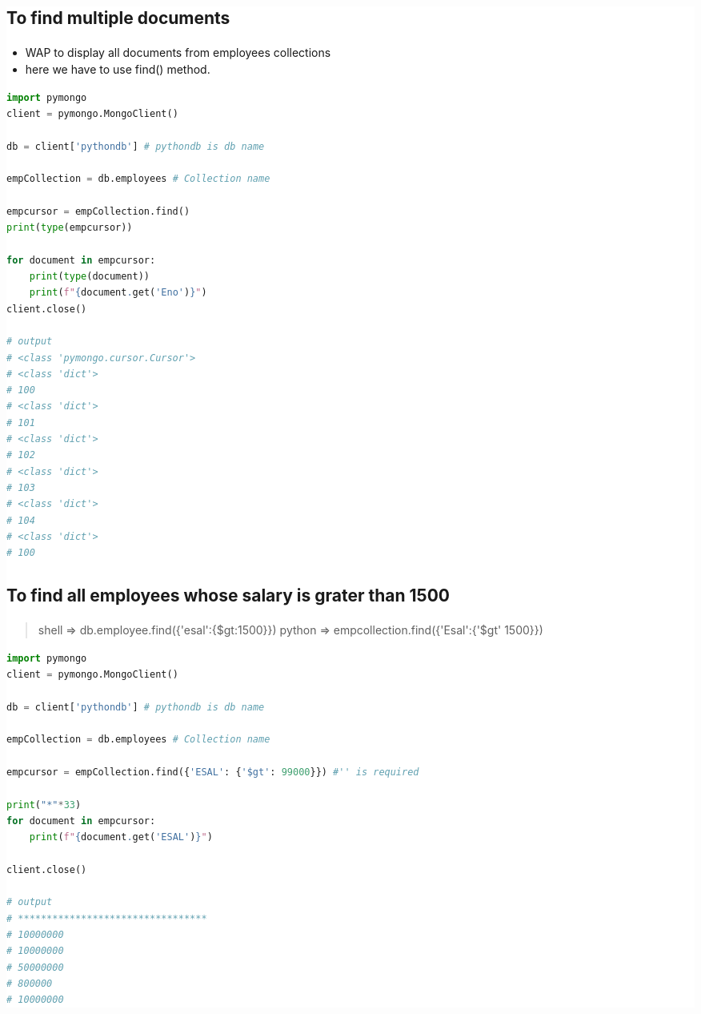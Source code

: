 
## To find multiple documents
- WAP to display all documents from employees collections
- here we have to use find() method.

```py
import pymongo
client = pymongo.MongoClient()

db = client['pythondb'] # pythondb is db name

empCollection = db.employees # Collection name

empcursor = empCollection.find() 
print(type(empcursor)) 

for document in empcursor:
    print(type(document))
    print(f"{document.get('Eno')}")
client.close()

# output
# <class 'pymongo.cursor.Cursor'>
# <class 'dict'>
# 100
# <class 'dict'>
# 101
# <class 'dict'>
# 102
# <class 'dict'>
# 103
# <class 'dict'>
# 104
# <class 'dict'>
# 100
```

## To find all employees whose salary is grater than 1500
> shell => db.employee.find({'esal':{$gt:1500}})
> python => empcollection.find({'Esal':{'$gt' 1500}})

```py
import pymongo
client = pymongo.MongoClient()

db = client['pythondb'] # pythondb is db name

empCollection = db.employees # Collection name

empcursor = empCollection.find({'ESAL': {'$gt': 99000}}) #'' is required

print("*"*33)
for document in empcursor:
    print(f"{document.get('ESAL')}")

client.close()

# output
# *********************************
# 10000000
# 10000000
# 50000000
# 800000
# 10000000
```